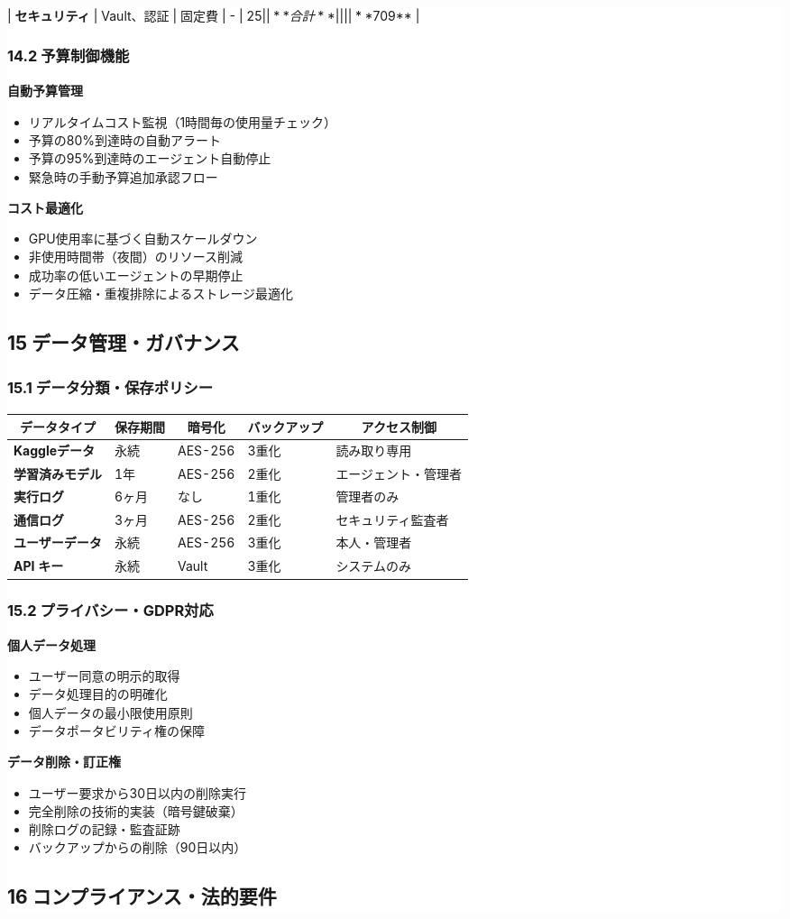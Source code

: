 | **セキュリティ**    | Vault、認証        | 固定費        | -        | $25     |
| **合計**        |                 |            |          | **$709** |

### 14.2 予算制御機能

**自動予算管理**
* リアルタイムコスト監視（1時間毎の使用量チェック）
* 予算の80%到達時の自動アラート
* 予算の95%到達時のエージェント自動停止
* 緊急時の手動予算追加承認フロー

**コスト最適化**
* GPU使用率に基づく自動スケールダウン
* 非使用時間帯（夜間）のリソース削減
* 成功率の低いエージェントの早期停止
* データ圧縮・重複排除によるストレージ最適化

## 15 データ管理・ガバナンス

### 15.1 データ分類・保存ポリシー

| データタイプ       | 保存期間 | 暗号化 | バックアップ | アクセス制御      |
| ------------ | ---- | --- | ------ | ----------- |
| **Kaggleデータ** | 永続   | AES-256 | 3重化    | 読み取り専用      |
| **学習済みモデル**  | 1年   | AES-256 | 2重化    | エージェント・管理者  |
| **実行ログ**     | 6ヶ月  | なし  | 1重化    | 管理者のみ       |
| **通信ログ**     | 3ヶ月  | AES-256 | 2重化    | セキュリティ監査者   |
| **ユーザーデータ**  | 永続   | AES-256 | 3重化    | 本人・管理者      |
| **API キー**    | 永続   | Vault | 3重化    | システムのみ      |

### 15.2 プライバシー・GDPR対応

**個人データ処理**
* ユーザー同意の明示的取得
* データ処理目的の明確化
* 個人データの最小限使用原則
* データポータビリティ権の保障

**データ削除・訂正権**
* ユーザー要求から30日以内の削除実行
* 完全削除の技術的実装（暗号鍵破棄）
* 削除ログの記録・監査証跡
* バックアップからの削除（90日以内）

## 16 コンプライアンス・法的要件
